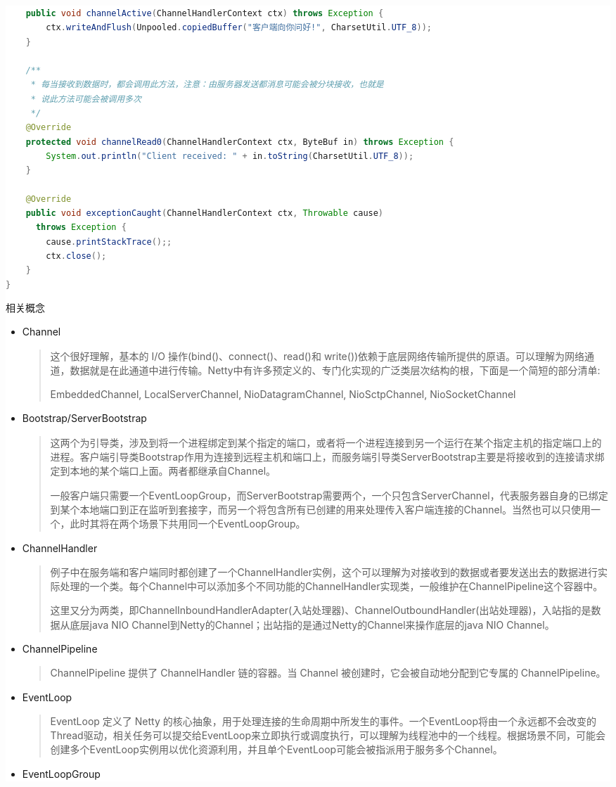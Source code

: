 ```java
    public void channelActive(ChannelHandlerContext ctx) throws Exception {
        ctx.writeAndFlush(Unpooled.copiedBuffer("客户端向你问好!", CharsetUtil.UTF_8));
    }

    /**
     * 每当接收到数据时，都会调用此方法，注意：由服务器发送都消息可能会被分块接收，也就是
     * 说此方法可能会被调用多次
     */
    @Override
    protected void channelRead0(ChannelHandlerContext ctx, ByteBuf in) throws Exception {
        System.out.println("Client received: " + in.toString(CharsetUtil.UTF_8));
    }

    @Override
    public void exceptionCaught(ChannelHandlerContext ctx, Throwable cause) 
      throws Exception {
        cause.printStackTrace();;
        ctx.close();
    }
}
```

相关概念

* Channel

  > 这个很好理解，基本的 I/O 操作(bind()、connect()、read()和 write())依赖于底层网络传输所提供的原语。可以理解为网络通道，数据就是在此通道中进行传输。Netty中有许多预定义的、专门化实现的广泛类层次结构的根，下面是一个简短的部分清单:
  >
  > EmbeddedChannel, LocalServerChannel, NioDatagramChannel, NioSctpChannel, NioSocketChannel
  >
* Bootstrap/ServerBootstrap

  > 这两个为引导类，涉及到将一个进程绑定到某个指定的端口，或者将一个进程连接到另一个运行在某个指定主机的指定端口上的进程。客户端引导类Bootstrap作用为连接到远程主机和端口上，而服务端引导类ServerBootstrap主要是将接收到的连接请求绑定到本地的某个端口上面。两者都继承自Channel。
  >
  > 一般客户端只需要一个EventLoopGroup，而ServerBootstrap需要两个，一个只包含ServerChannel，代表服务器自身的已绑定到某个本地端口到正在监听到套接字，而另一个将包含所有已创建的用来处理传入客户端连接的Channel。当然也可以只使用一个，此时其将在两个场景下共用同一个EventLoopGroup。
  >
* ChannelHandler

  > 例子中在服务端和客户端同时都创建了一个ChannelHandler实例，这个可以理解为对接收到的数据或者要发送出去的数据进行实际处理的一个类。每个Channel中可以添加多个不同功能的ChannelHandler实现类，一般维护在ChannelPipeline这个容器中。
  >
  > 这里又分为两类，即ChannelInboundHandlerAdapter(入站处理器)、ChannelOutboundHandler(出站处理器)，入站指的是数据从底层java NIO Channel到Netty的Channel；出站指的是通过Netty的Channel来操作底层的java NIO Channel。
  >
* ChannelPipeline

  > ChannelPipeline 提供了 ChannelHandler 链的容器。当 Channel 被创建时，它会被自动地分配到它专属的 ChannelPipeline。
  >
* EventLoop

  > EventLoop 定义了 Netty 的核心抽象，用于处理连接的生命周期中所发生的事件。一个EventLoop将由一个永远都不会改变的Thread驱动，相关任务可以提交给EventLoop来立即执行或调度执行，可以理解为线程池中的一个线程。根据场景不同，可能会创建多个EventLoop实例用以优化资源利用，并且单个EventLoop可能会被指派用于服务多个Channel。
  >
* EventLoopGroup
